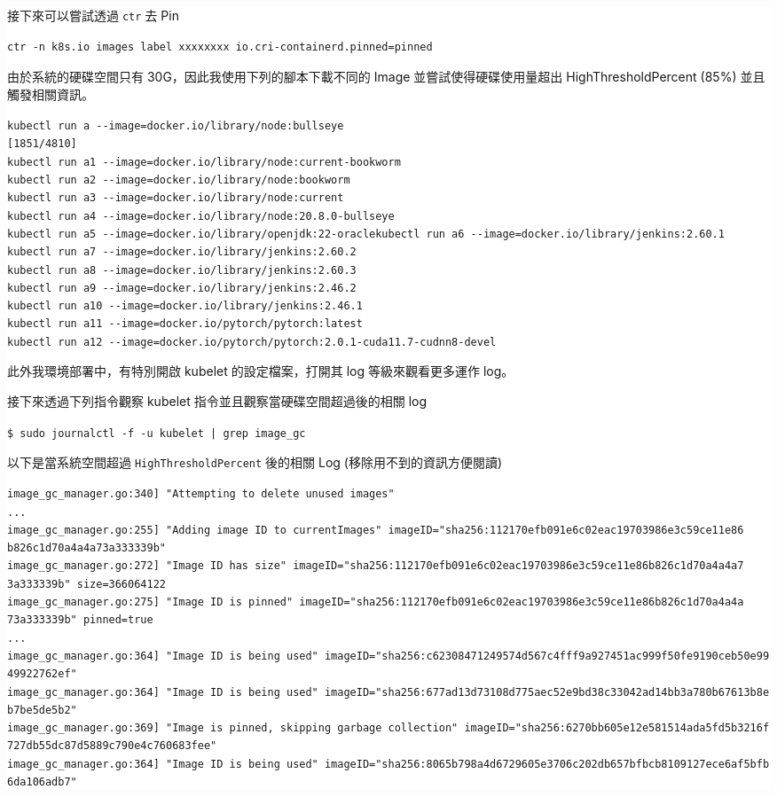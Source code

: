 接下來可以嘗試透過 `ctr` 去 Pin
```
ctr -n k8s.io images label xxxxxxxx io.cri-containerd.pinned=pinned
```

由於系統的硬碟空間只有 30G，因此我使用下列的腳本下載不同的 Image 並嘗試使得硬碟使用量超出 HighThresholdPercent (85%) 並且觸發相關資訊。
```bash=
kubectl run a --image=docker.io/library/node:bullseye                                                                                                                       [1851/4810]
kubectl run a1 --image=docker.io/library/node:current-bookworm
kubectl run a2 --image=docker.io/library/node:bookworm
kubectl run a3 --image=docker.io/library/node:current
kubectl run a4 --image=docker.io/library/node:20.8.0-bullseye
kubectl run a5 --image=docker.io/library/openjdk:22-oraclekubectl run a6 --image=docker.io/library/jenkins:2.60.1
kubectl run a7 --image=docker.io/library/jenkins:2.60.2
kubectl run a8 --image=docker.io/library/jenkins:2.60.3
kubectl run a9 --image=docker.io/library/jenkins:2.46.2
kubectl run a10 --image=docker.io/library/jenkins:2.46.1
kubectl run a11 --image=docker.io/pytorch/pytorch:latest
kubectl run a12 --image=docker.io/pytorch/pytorch:2.0.1-cuda11.7-cudnn8-devel
```


此外我環境部署中，有特別開啟 kubelet 的設定檔案，打開其 log 等級來觀看更多運作 log。

接下來透過下列指令觀察 kubelet 指令並且觀察當硬碟空間超過後的相關 log
```
$ sudo journalctl -f -u kubelet | grep image_gc
```

以下是當系統空間超過 `HighThresholdPercent` 後的相關 Log (移除用不到的資訊方便閱讀)

```
image_gc_manager.go:340] "Attempting to delete unused images"
...
image_gc_manager.go:255] "Adding image ID to currentImages" imageID="sha256:112170efb091e6c02eac19703986e3c59ce11e86
b826c1d70a4a4a73a333339b"
image_gc_manager.go:272] "Image ID has size" imageID="sha256:112170efb091e6c02eac19703986e3c59ce11e86b826c1d70a4a4a7
3a333339b" size=366064122
image_gc_manager.go:275] "Image ID is pinned" imageID="sha256:112170efb091e6c02eac19703986e3c59ce11e86b826c1d70a4a4a
73a333339b" pinned=true
...
image_gc_manager.go:364] "Image ID is being used" imageID="sha256:c62308471249574d567c4fff9a927451ac999f50fe9190ceb50e9949922762ef"
image_gc_manager.go:364] "Image ID is being used" imageID="sha256:677ad13d73108d775aec52e9bd38c33042ad14bb3a780b67613b8eb7be5de5b2"
image_gc_manager.go:369] "Image is pinned, skipping garbage collection" imageID="sha256:6270bb605e12e581514ada5fd5b3216f727db55dc87d5889c790e4c760683fee"
image_gc_manager.go:364] "Image ID is being used" imageID="sha256:8065b798a4d6729605e3706c202db657bfbcb8109127ece6af5bfb6da106adb7"
```
